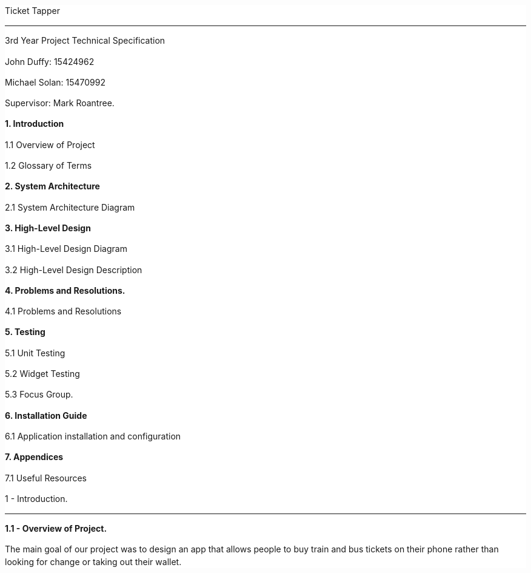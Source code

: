 Ticket Tapper

* * * * *

3rd Year Project Technical Specification

John Duffy: 15424962

Michael Solan: 15470992

Supervisor: Mark Roantree.

**1\. Introduction**

1.1 Overview of Project

1.2 Glossary of Terms

**2\. System Architecture**

2.1 System Architecture Diagram

**3\. High-Level Design**

3.1 High-Level Design Diagram

3.2 High-Level Design Description

**4\. Problems and Resolutions.**

4.1 Problems and Resolutions

**5\. Testing**

5.1 Unit Testing

5.2 Widget Testing

5.3 Focus Group.

**6\. Installation Guide**

6.1 Application installation and configuration

**7\. Appendices**

7.1 Useful Resources

1 - Introduction.

* * * * *

**1.1 - Overview of Project.**

The main goal of our project was to design an app that allows people to buy train and bus tickets on their phone rather than looking for change or taking out their wallet.
